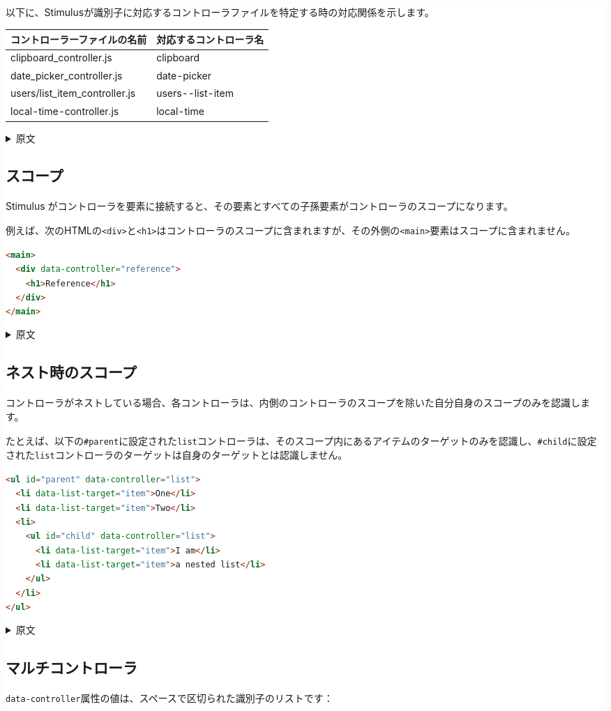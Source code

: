 以下に、Stimulusが識別子に対応するコントローラファイルを特定する時の対応関係を示します。

| コントローラーファイルの名前 | 対応するコントローラ名 |
|---|---|
| clipboard_controller.js | clipboard |
| date_picker_controller.js | date-picker |
| users/list_item_controller.js | users--list-item |
| local-time-controller.js| local-time |


<details><summary>原文</summary></details>

## スコープ

Stimulus がコントローラを要素に接続すると、その要素とすべての子孫要素がコントローラのスコープになります。

例えば、次のHTMLの`<div>`と`<h1>`はコントローラのスコープに含まれますが、その外側の`<main>`要素はスコープに含まれません。

```html
<main>
  <div data-controller="reference">
    <h1>Reference</h1>
  </div>
</main>
```

<details><summary>原文</summary></details>

## ネスト時のスコープ

コントローラがネストしている場合、各コントローラは、内側のコントローラのスコープを除いた自分自身のスコープのみを認識します。

たとえば、以下の`#parent`に設定された`list`コントローラは、そのスコープ内にあるアイテムのターゲットのみを認識し、`#child`に設定された`list`コントローラのターゲットは自身のターゲットとは認識しません。

```html
<ul id="parent" data-controller="list">
  <li data-list-target="item">One</li>
  <li data-list-target="item">Two</li>
  <li>
    <ul id="child" data-controller="list">
      <li data-list-target="item">I am</li>
      <li data-list-target="item">a nested list</li>
    </ul>
  </li>
</ul>
```

<details><summary>原文</summary></details>

## マルチコントローラ

`data-controller`属性の値は、スペースで区切られた識別子のリストです：
